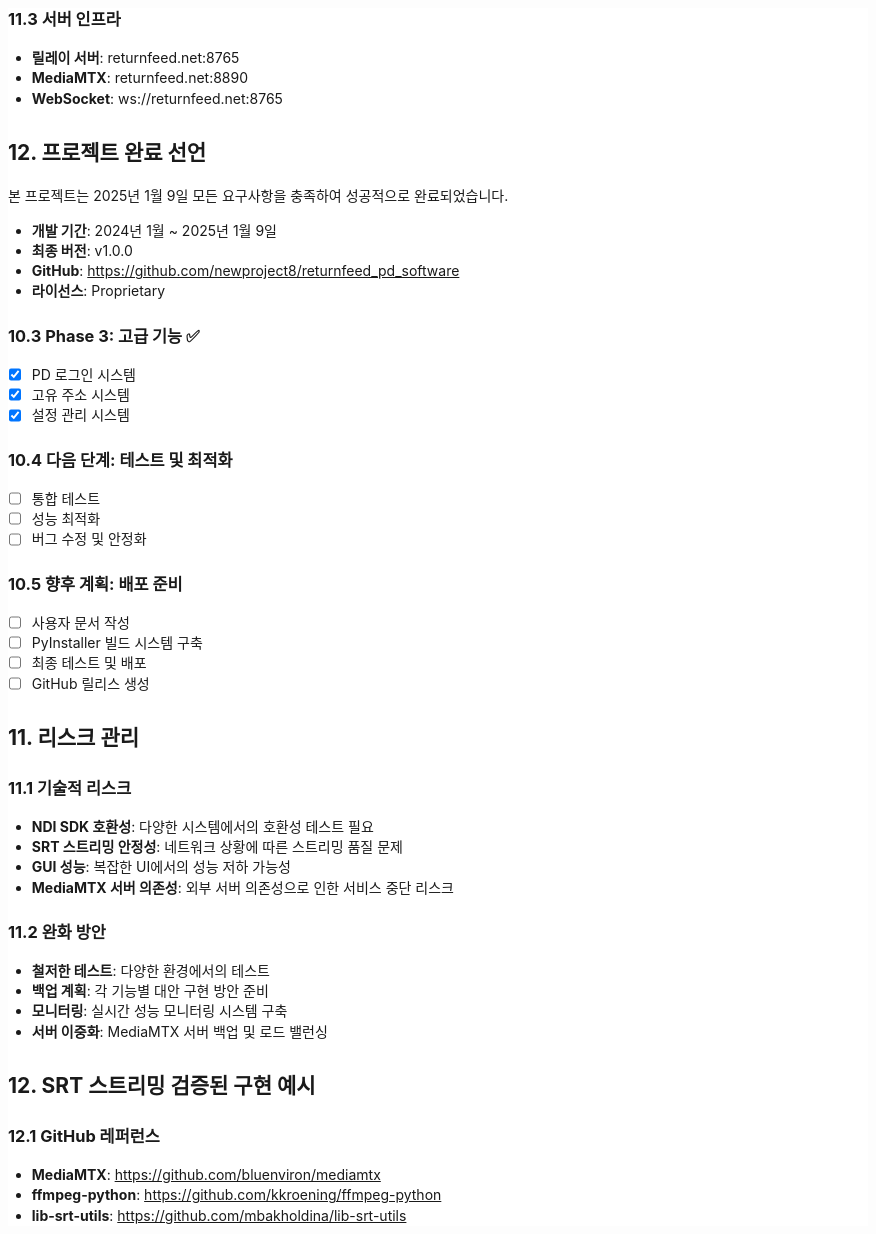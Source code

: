 ### 11.3 서버 인프라
- **릴레이 서버**: returnfeed.net:8765
- **MediaMTX**: returnfeed.net:8890
- **WebSocket**: ws://returnfeed.net:8765

## 12. 프로젝트 완료 선언

본 프로젝트는 2025년 1월 9일 모든 요구사항을 충족하여 성공적으로 완료되었습니다.

- **개발 기간**: 2024년 1월 ~ 2025년 1월 9일
- **최종 버전**: v1.0.0
- **GitHub**: https://github.com/newproject8/returnfeed_pd_software
- **라이선스**: Proprietary

### 10.3 Phase 3: 고급 기능 ✅
- [x] PD 로그인 시스템
- [x] 고유 주소 시스템
- [x] 설정 관리 시스템

### 10.4 다음 단계: 테스트 및 최적화
- [ ] 통합 테스트
- [ ] 성능 최적화
- [ ] 버그 수정 및 안정화

### 10.5 향후 계획: 배포 준비
- [ ] 사용자 문서 작성
- [ ] PyInstaller 빌드 시스템 구축
- [ ] 최종 테스트 및 배포
- [ ] GitHub 릴리스 생성

## 11. 리스크 관리

### 11.1 기술적 리스크
- **NDI SDK 호환성**: 다양한 시스템에서의 호환성 테스트 필요
- **SRT 스트리밍 안정성**: 네트워크 상황에 따른 스트리밍 품질 문제
- **GUI 성능**: 복잡한 UI에서의 성능 저하 가능성
- **MediaMTX 서버 의존성**: 외부 서버 의존성으로 인한 서비스 중단 리스크

### 11.2 완화 방안
- **철저한 테스트**: 다양한 환경에서의 테스트
- **백업 계획**: 각 기능별 대안 구현 방안 준비
- **모니터링**: 실시간 성능 모니터링 시스템 구축
- **서버 이중화**: MediaMTX 서버 백업 및 로드 밸런싱

## 12. SRT 스트리밍 검증된 구현 예시

### 12.1 GitHub 레퍼런스
- **MediaMTX**: https://github.com/bluenviron/mediamtx
- **ffmpeg-python**: https://github.com/kkroening/ffmpeg-python
- **lib-srt-utils**: https://github.com/mbakholdina/lib-srt-utils

